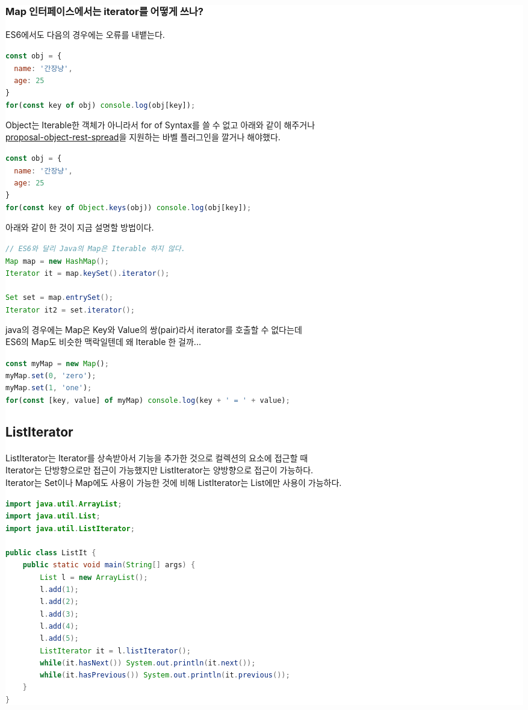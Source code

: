 ### Map 인터페이스에서는 iterator를 어떻게 쓰나?  
ES6에서도 다음의 경우에는 오류를 내뱉는다.  
```javascript
const obj = {
  name: '간장냥',
  age: 25
}
for(const key of obj) console.log(obj[key]);
```
Object는 Iterable한 객체가 아니라서 for of Syntax를 쓸 수 없고 아래와 같이 해주거나  
[proposal-object-rest-spread](https://github.com/tc39/proposal-object-rest-spread)을 지원하는 바벨 플러그인을 깔거나 해야했다.  

```javascript
const obj = {
  name: '간장냥',
  age: 25
}
for(const key of Object.keys(obj)) console.log(obj[key]);
```

아래와 같이 한 것이 지금 설명할 방법이다.  
```java
// ES6와 달리 Java의 Map은 Iterable 하지 않다.
Map map = new HashMap();
Iterator it = map.keySet().iterator();

Set set = map.entrySet();
Iterator it2 = set.iterator();
```
java의 경우에는 Map은 Key와 Value의 쌍(pair)라서 iterator를 호출할 수 없다는데  
ES6의 Map도 비슷한 맥락일텐데 왜 Iterable 한 걸까...
```javascript
const myMap = new Map();
myMap.set(0, 'zero');
myMap.set(1, 'one');
for(const [key, value] of myMap) console.log(key + ' = ' + value);
```

## ListIterator  
ListIterator는 Iterator를 상속받아서 기능을 추가한 것으로 컬렉션의 요소에 접근할 때  
Iterator는 단방향으로만 접근이 가능했지만 ListIterator는 양방향으로 접근이 가능하다.  
Iterator는 Set이나 Map에도 사용이 가능한 것에 비해 ListIterator는 List에만 사용이 가능하다.  

```java
import java.util.ArrayList;
import java.util.List;
import java.util.ListIterator;

public class ListIt {
    public static void main(String[] args) {
        List l = new ArrayList();
        l.add(1);
        l.add(2);
        l.add(3);
        l.add(4);
        l.add(5);
        ListIterator it = l.listIterator();
        while(it.hasNext()) System.out.println(it.next());
        while(it.hasPrevious()) System.out.println(it.previous());
    }
}
```
